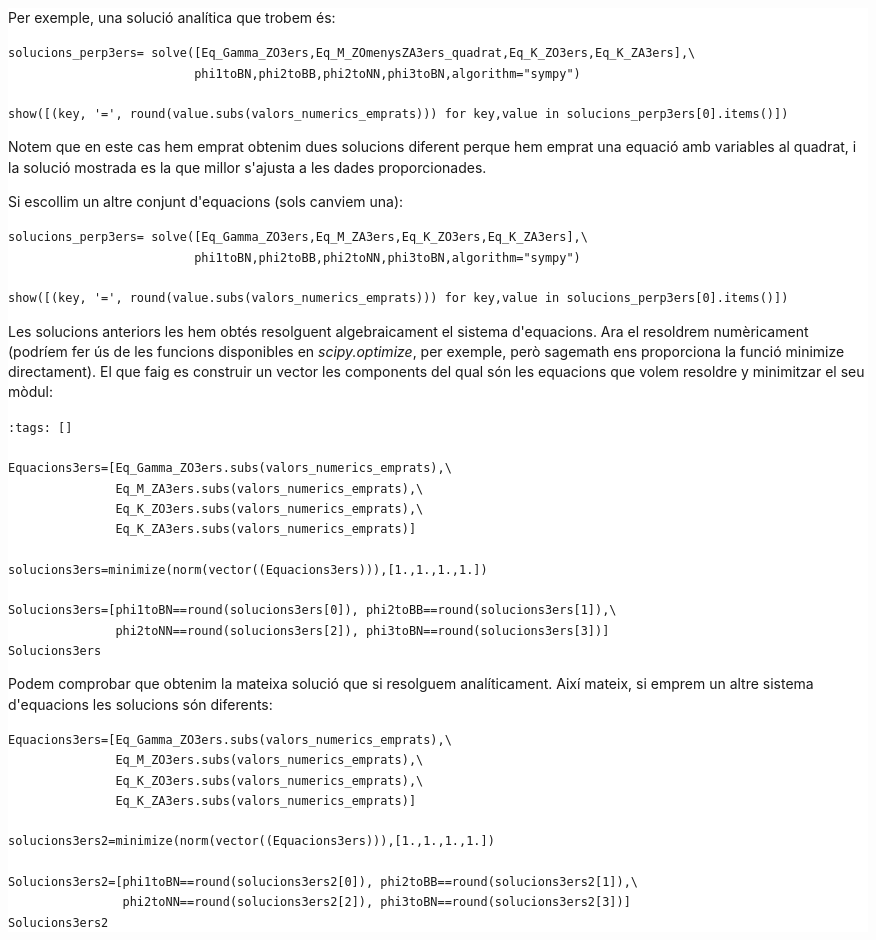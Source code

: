 Per exemple, una solució analítica que trobem és:

```{code-cell} ipython3
solucions_perp3ers= solve([Eq_Gamma_ZO3ers,Eq_M_ZOmenysZA3ers_quadrat,Eq_K_ZO3ers,Eq_K_ZA3ers],\
                          phi1toBN,phi2toBB,phi2toNN,phi3toBN,algorithm="sympy")

show([(key, '=', round(value.subs(valors_numerics_emprats))) for key,value in solucions_perp3ers[0].items()])
```

Notem que en este cas hem emprat obtenim dues solucions diferent perque hem emprat una equació amb variables al quadrat, i la solució mostrada es la que millor s'ajusta a les dades proporcionades.<p>
Si escollim un altre conjunt d'equacions (sols canviem una):

```{code-cell} ipython3
solucions_perp3ers= solve([Eq_Gamma_ZO3ers,Eq_M_ZA3ers,Eq_K_ZO3ers,Eq_K_ZA3ers],\
                          phi1toBN,phi2toBB,phi2toNN,phi3toBN,algorithm="sympy")

show([(key, '=', round(value.subs(valors_numerics_emprats))) for key,value in solucions_perp3ers[0].items()])
```

Les solucions anteriors les hem obtés resolguent algebraicament el sistema d'equacions. Ara el resoldrem numèricament (podríem fer ús de les funcions disponibles en *scipy.optimize*, per exemple, però sagemath ens proporciona la funció minimize directament).
El que faig es construir un vector les components del qual són les equacions que volem resoldre y minimitzar el seu mòdul:

```{code-cell} ipython3
:tags: []

Equacions3ers=[Eq_Gamma_ZO3ers.subs(valors_numerics_emprats),\
               Eq_M_ZA3ers.subs(valors_numerics_emprats),\
               Eq_K_ZO3ers.subs(valors_numerics_emprats),\
               Eq_K_ZA3ers.subs(valors_numerics_emprats)]

solucions3ers=minimize(norm(vector((Equacions3ers))),[1.,1.,1.,1.])

Solucions3ers=[phi1toBN==round(solucions3ers[0]), phi2toBB==round(solucions3ers[1]),\
               phi2toNN==round(solucions3ers[2]), phi3toBN==round(solucions3ers[3])]
Solucions3ers
```

Podem comprobar que obtenim la mateixa solució que si resolguem analíticament.
Així mateix, si emprem un altre sistema d'equacions les solucions són diferents:

```{code-cell} ipython3
Equacions3ers=[Eq_Gamma_ZO3ers.subs(valors_numerics_emprats),\
               Eq_M_ZO3ers.subs(valors_numerics_emprats),\
               Eq_K_ZO3ers.subs(valors_numerics_emprats),\
               Eq_K_ZA3ers.subs(valors_numerics_emprats)]

solucions3ers2=minimize(norm(vector((Equacions3ers))),[1.,1.,1.,1.])

Solucions3ers2=[phi1toBN==round(solucions3ers2[0]), phi2toBB==round(solucions3ers2[1]),\
                phi2toNN==round(solucions3ers2[2]), phi3toBN==round(solucions3ers2[3])]
Solucions3ers2
```

